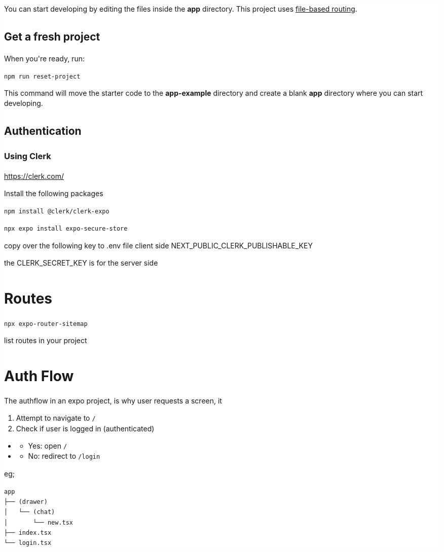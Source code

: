 You can start developing by editing the files inside the **app** directory. This project uses [file-based routing](https://docs.expo.dev/router/introduction).

## Get a fresh project

When you're ready, run:

```bash
npm run reset-project
```

This command will move the starter code to the **app-example** directory and create a blank **app** directory where you can start developing.

## Authentication
### Using Clerk
https://clerk.com/

Install the following packages
```bash
npm install @clerk/clerk-expo
```

```bash
npx expo install expo-secure-store
```

copy over the following key to .env file client side
NEXT_PUBLIC_CLERK_PUBLISHABLE_KEY

the CLERK_SECRET_KEY is for the server side

# Routes

```
npx expo-router-sitemap
```

list routes in your project

# Auth Flow
The authflow in an expo project, is why user requests a screen, it
1. Attempt to navigate to `/`
2. Check if user is logged in (authenticated)
- - Yes: open `/`
- - No: redirect to `/login` 

eg;
```
app
├── (drawer)
│   └── (chat)
│       └── new.tsx
├── index.tsx
└── login.tsx
```
